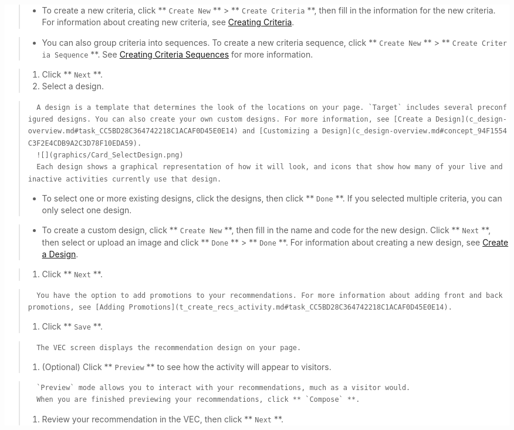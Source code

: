 >    * To create a new criteria, click ** `Create New` ** > ** `Create Criteria` **, then fill in the information for the new criteria. For information about creating new criteria, see [Creating Criteria](c_algorithms.md#task_8A9CB465F28D44899F69F38AD27352FE). 

>    * You can also group criteria into sequences. To create a new criteria sequence, click ** `Create New` ** > ** `Create Criteria Sequence` **. See [Creating Criteria Sequences](c_algorithms.md#task_8A9CB465F28D44899F69F38AD27352FE) for more information. 

>1. Click ** `Next` **.
>1. Select a design.

>       A design is a template that determines the look of the locations on your page. `Target` includes several preconfigured designs. You can also create your own custom designs. For more information, see [Create a Design](c_design-overview.md#task_CC5BD28C364742218C1ACAF0D45E0E14) and [Customizing a Design](c_design-overview.md#concept_94F1554C3F2E4CDB9A2C3D78F10EDA59). 
>       ![](graphics/Card_SelectDesign.png) 
>       Each design shows a graphical representation of how it will look, and icons that show how many of your live and inactive activities currently use that design.
>    
>    * To select one or more existing designs, click the designs, then click ** `Done` **. 
>      If you selected multiple criteria, you can only select one design.

>    * To create a custom design, click ** `Create New` **, then fill in the name and code for the new design. Click ** `Next` **, then select or upload an image and click ** `Done` ** > ** `Done` **. For information about creating a new design, see [Create a Design](c_design-overview.md#task_CC5BD28C364742218C1ACAF0D45E0E14). 


>1. Click ** `Next` **.

>       You have the option to add promotions to your recommendations. For more information about adding front and back promotions, see [Adding Promotions](t_create_recs_activity.md#task_CC5BD28C364742218C1ACAF0D45E0E14). 
>1. Click ** `Save` **.

>       The VEC screen displays the recommendation design on your page.
>1. (Optional) Click ** `Preview` ** to see how the activity will appear to visitors.

>       `Preview` mode allows you to interact with your recommendations, much as a visitor would. 
>       When you are finished previewing your recommendations, click ** `Compose` **. 
>1. Review your recommendation in the VEC, then click ** `Next` **.

